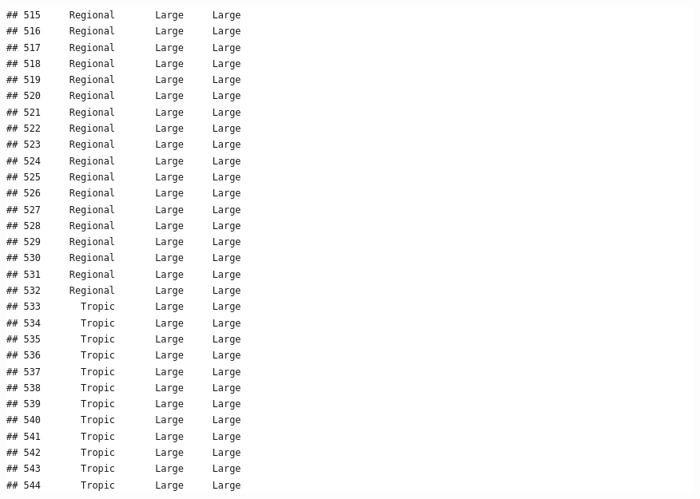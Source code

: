     ## 515     Regional       Large     Large
    ## 516     Regional       Large     Large
    ## 517     Regional       Large     Large
    ## 518     Regional       Large     Large
    ## 519     Regional       Large     Large
    ## 520     Regional       Large     Large
    ## 521     Regional       Large     Large
    ## 522     Regional       Large     Large
    ## 523     Regional       Large     Large
    ## 524     Regional       Large     Large
    ## 525     Regional       Large     Large
    ## 526     Regional       Large     Large
    ## 527     Regional       Large     Large
    ## 528     Regional       Large     Large
    ## 529     Regional       Large     Large
    ## 530     Regional       Large     Large
    ## 531     Regional       Large     Large
    ## 532     Regional       Large     Large
    ## 533       Tropic       Large     Large
    ## 534       Tropic       Large     Large
    ## 535       Tropic       Large     Large
    ## 536       Tropic       Large     Large
    ## 537       Tropic       Large     Large
    ## 538       Tropic       Large     Large
    ## 539       Tropic       Large     Large
    ## 540       Tropic       Large     Large
    ## 541       Tropic       Large     Large
    ## 542       Tropic       Large     Large
    ## 543       Tropic       Large     Large
    ## 544       Tropic       Large     Large